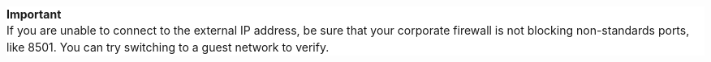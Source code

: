    ```
   ```
**Important**  
If you are unable to connect to the external IP address, be sure that your corporate firewall is not blocking non\-standards ports, like 8501\. You can try switching to a guest network to verify\.